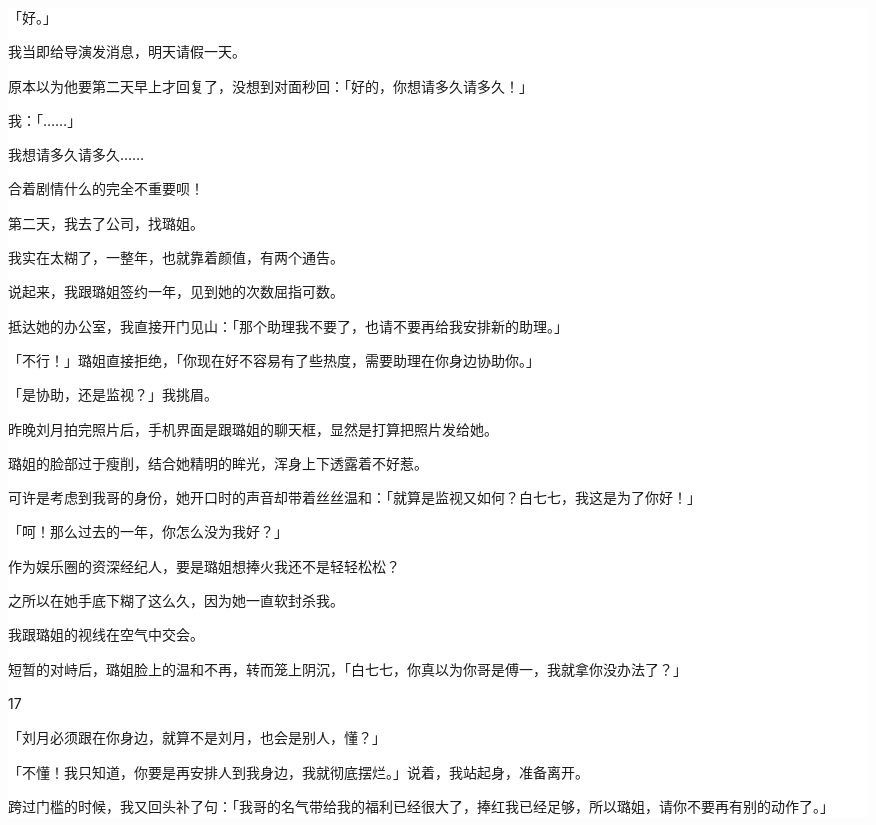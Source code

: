 
「好。」


我当即给导演发消息，明天请假一天。


原本以为他要第二天早上才回复了，没想到对面秒回：「好的，你想请多久请多久！」


我：「……」


我想请多久请多久……


合着剧情什么的完全不重要呗！


第二天，我去了公司，找璐姐。


我实在太糊了，一整年，也就靠着颜值，有两个通告。


说起来，我跟璐姐签约一年，见到她的次数屈指可数。


抵达她的办公室，我直接开门见山：「那个助理我不要了，也请不要再给我安排新的助理。」


「不行！」璐姐直接拒绝，「你现在好不容易有了些热度，需要助理在你身边协助你。」


「是协助，还是监视？」我挑眉。


昨晚刘月拍完照片后，手机界面是跟璐姐的聊天框，显然是打算把照片发给她。


璐姐的脸部过于瘦削，结合她精明的眸光，浑身上下透露着不好惹。


可许是考虑到我哥的身份，她开口时的声音却带着丝丝温和：「就算是监视又如何？白七七，我这是为了你好！」


「呵！那么过去的一年，你怎么没为我好？」


作为娱乐圈的资深经纪人，要是璐姐想捧火我还不是轻轻松松？


之所以在她手底下糊了这么久，因为她一直软封杀我。


我跟璐姐的视线在空气中交会。


短暂的对峙后，璐姐脸上的温和不再，转而笼上阴沉，「白七七，你真以为你哥是傅一，我就拿你没办法了？」


17


「刘月必须跟在你身边，就算不是刘月，也会是别人，懂？」


「不懂！我只知道，你要是再安排人到我身边，我就彻底摆烂。」说着，我站起身，准备离开。


跨过门槛的时候，我又回头补了句：「我哥的名气带给我的福利已经很大了，捧红我已经足够，所以璐姐，请你不要再有别的动作了。」

